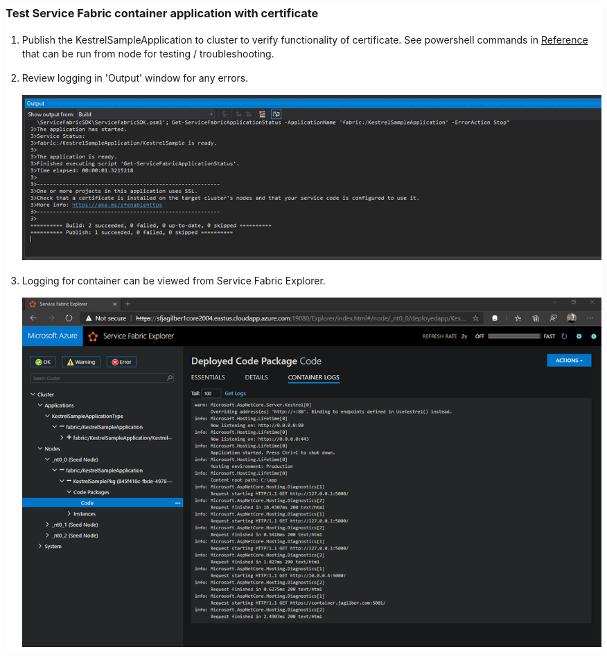 
### **Test Service Fabric container application with certificate**  

1. Publish the KestrelSampleApplication to cluster to verify functionality of certificate. See powershell commands in [Reference](#Reference) that can be run from node for testing / troubleshooting.

1. Review logging in 'Output' window for any errors.  

    ![](../media/vs-build-output-1.png)

1. Logging for container can be viewed from Service Fabric Explorer.  

    ![](../media/sfx-container-logs-2.png)
